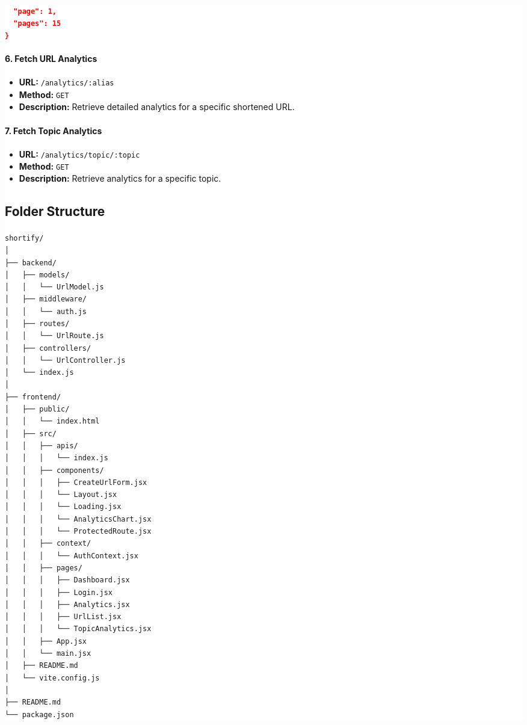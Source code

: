   ```json
    "page": 1,
    "pages": 15
  }
  ```

#### 6. **Fetch URL Analytics**

- **URL:** `/analytics/:alias`
- **Method:** `GET`
- **Description:** Retrieve detailed analytics for a specific shortened URL.

#### 7. **Fetch Topic Analytics**

- **URL:** `/analytics/topic/:topic`
- **Method:** `GET`
- **Description:** Retrieve analytics for a specific topic.

## Folder Structure

```
shortify/
│
├── backend/
│   ├── models/
│   │   └── UrlModel.js
│   ├── middleware/
│   │   └── auth.js
│   ├── routes/
│   │   └── UrlRoute.js
│   ├── controllers/
│   │   └── UrlController.js
│   └── index.js
│
├── frontend/
│   ├── public/
│   │   └── index.html
│   ├── src/
│   │   ├── apis/
│   │   │   └── index.js
│   │   ├── components/
│   │   │   ├── CreateUrlForm.jsx
│   │   │   └── Layout.jsx
│   │   │   └── Loading.jsx
│   │   │   └── AnalyticsChart.jsx
│   │   │   └── ProtectedRoute.jsx
│   │   ├── context/
│   │   │   └── AuthContext.jsx
│   │   ├── pages/
│   │   │   ├── Dashboard.jsx
│   │   │   ├── Login.jsx
│   │   │   ├── Analytics.jsx
│   │   │   ├── UrlList.jsx
│   │   │   └── TopicAnalytics.jsx
│   │   ├── App.jsx
│   │   └── main.jsx
│   ├── README.md
│   └── vite.config.js
│
├── README.md
└── package.json
```
